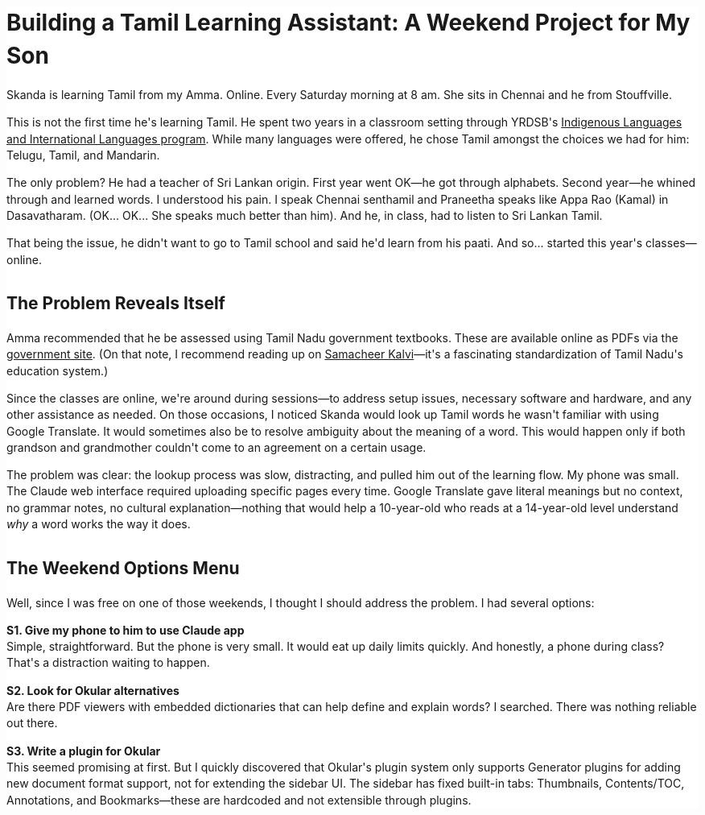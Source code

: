 # Building a Tamil Learning Assistant: A Weekend Project for My Son

Skanda is learning Tamil from my Amma. Online. Every Saturday morning at 8 am. She sits in Chennai and he from Stouffville. 

This is not the first time he's learning Tamil. He spent two years in a classroom setting through YRDSB's [Indigenous Languages and International Languages program](https://www2.yrdsb.ca/schools-programs/indigenous-languages-and-international-languages). While many languages were offered, he chose Tamil amongst the choices we had for him: Telugu, Tamil, and Mandarin. 

The only problem? He had a teacher of Sri Lankan origin. First year went OK—he got through alphabets. Second year—he whined through and learned words. I understood his pain. I speak Chennai senthamil and Praneetha speaks like Appa Rao (Kamal) in Dasavatharam. (OK... OK... She speaks much better than him). And he, in class, had to listen to Sri Lankan Tamil.

That being the issue, he didn't want to go to Tamil school and said he'd learn from his paati. And so... started this year's classes—online.

## The Problem Reveals Itself

Amma recommended that he be assessed using Tamil Nadu government textbooks. These are available online as PDFs via the [government site](https://www.textbookcorp.tn.gov.in/textbook1.php). (On that note, I recommend reading up on [Samacheer Kalvi](https://en.wikipedia.org/wiki/Samacheer_Kalvi)—it's a fascinating standardization of Tamil Nadu's education system.)

Since the classes are online, we're around during sessions—to address setup issues, necessary software and hardware, and any other assistance as needed. On those occasions, I noticed Skanda would look up Tamil words he wasn't familiar with using Google Translate. It would sometimes also be to resolve ambiguity about the meaning of a word. This would happen only if both grandson and grandmother couldn't come to an agreement on a certain usage.

The problem was clear: the lookup process was slow, distracting, and pulled him out of the learning flow. My phone was small. The Claude web interface required uploading specific pages every time. Google Translate gave literal meanings but no context, no grammar notes, no cultural explanation—nothing that would help a 10-year-old who reads at a 14-year-old level understand *why* a word works the way it does.

## The Weekend Options Menu

Well, since I was free on one of those weekends, I thought I should address the problem. I had several options:

**S1. Give my phone to him to use Claude app**  
Simple, straightforward. But the phone is very small. It would eat up daily limits quickly. And honestly, a phone during class? That's a distraction waiting to happen.

**S2. Look for Okular alternatives**  
Are there PDF viewers with embedded dictionaries that can help define and explain words? I searched. There was nothing reliable out there.

**S3. Write a plugin for Okular**  
This seemed promising at first. But I quickly discovered that Okular's plugin system only supports Generator plugins for adding new document format support, not for extending the sidebar UI. The sidebar has fixed built-in tabs: Thumbnails, Contents/TOC, Annotations, and Bookmarks—these are hardcoded and not extensible through plugins.
